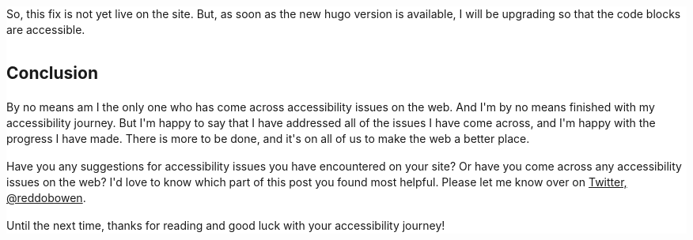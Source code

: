 So, this fix is not yet live on the site. But, as soon as the new hugo version is available, I will be upgrading so that the code blocks are accessible.

## Conclusion

By no means am I the only one who has come across accessibility issues on the web. And I'm by no means finished with my accessibility journey. But I'm happy to say that I have addressed all of the issues I have come across, and I'm happy with the progress I have made. There is more to be done, and it's on all of us to make the web a better place.

Have you any suggestions for accessibility issues you have encountered on your site? Or have you come across any accessibility issues on the web? I'd love to know which part of this post you found most helpful. Please let me know over on [Twitter, @reddobowen](https://twitter.com/reddobowen).

Until the next time, thanks for reading and good luck with your accessibility journey!

